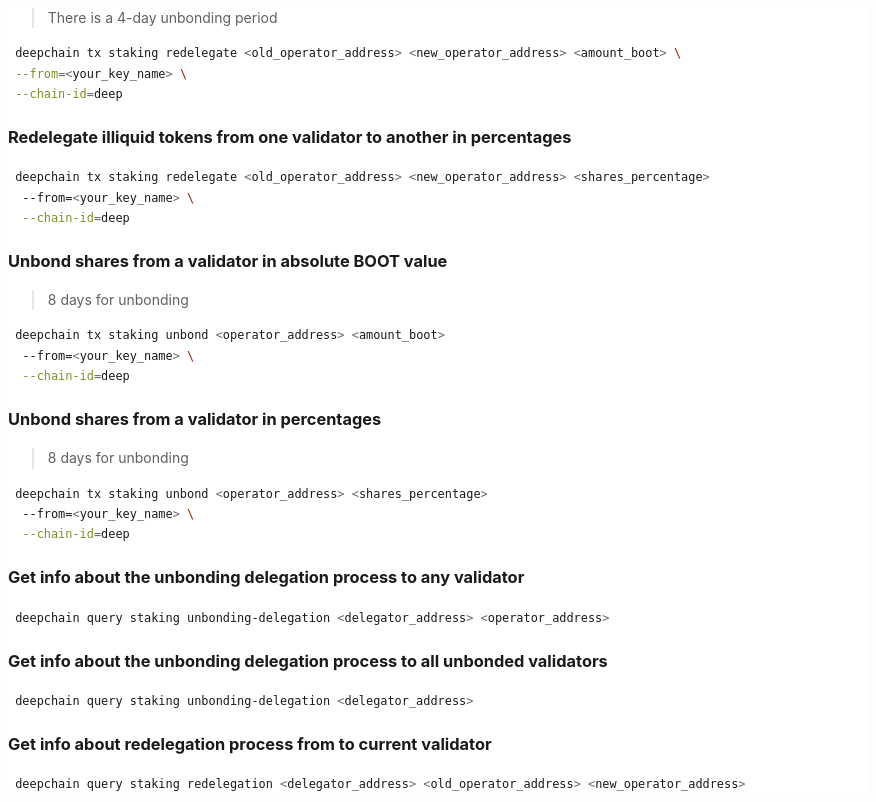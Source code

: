 > There is a 4-day unbonding period

```bash
 deepchain tx staking redelegate <old_operator_address> <new_operator_address> <amount_boot> \
 --from=<your_key_name> \
 --chain-id=deep
```

### Redelegate illiquid tokens from one validator to another in percentages

```bash
 deepchain tx staking redelegate <old_operator_address> <new_operator_address> <shares_percentage>
  --from=<your_key_name> \
  --chain-id=deep
```

### Unbond shares from a validator in absolute BOOT value

> 8 days for unbonding

```bash
 deepchain tx staking unbond <operator_address> <amount_boot>
  --from=<your_key_name> \
  --chain-id=deep
```

### Unbond shares from a validator in percentages

> 8 days for unbonding

```bash
 deepchain tx staking unbond <operator_address> <shares_percentage>
  --from=<your_key_name> \
  --chain-id=deep
```

### Get info about the unbonding delegation process to any validator

```bash
 deepchain query staking unbonding-delegation <delegator_address> <operator_address>
```

### Get info about the unbonding delegation process to all unbonded validators

```bash
 deepchain query staking unbonding-delegation <delegator_address>
```

### Get info about redelegation process from to current validator

```bash
 deepchain query staking redelegation <delegator_address> <old_operator_address> <new_operator_address>
```
